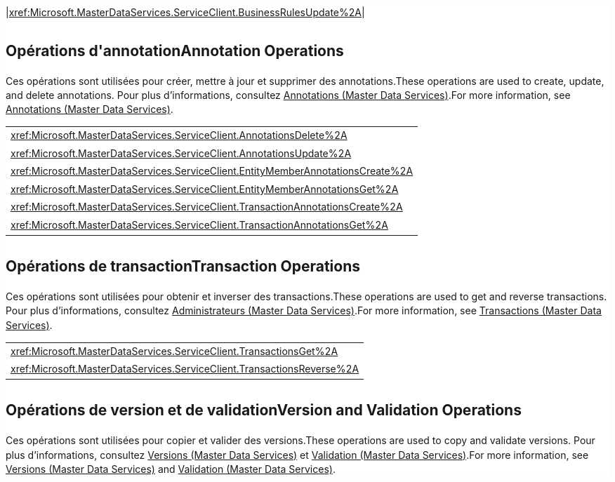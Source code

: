 |<xref:Microsoft.MasterDataServices.ServiceClient.BusinessRulesUpdate%2A>|  
  
## <a name="annotation-operations"></a><span data-ttu-id="2a73d-123">Opérations d'annotation</span><span class="sxs-lookup"><span data-stu-id="2a73d-123">Annotation Operations</span></span>  
 <span data-ttu-id="2a73d-124">Ces opérations sont utilisées pour créer, mettre à jour et supprimer des annotations.</span><span class="sxs-lookup"><span data-stu-id="2a73d-124">These operations are used to create, update, and delete annotations.</span></span> <span data-ttu-id="2a73d-125">Pour plus d’informations, consultez [Annotations &#40;Master Data Services&#41;](../annotations-master-data-services.md).</span><span class="sxs-lookup"><span data-stu-id="2a73d-125">For more information, see [Annotations &#40;Master Data Services&#41;](../annotations-master-data-services.md).</span></span>  
  
||  
|-|  
|<xref:Microsoft.MasterDataServices.ServiceClient.AnnotationsDelete%2A>|  
|<xref:Microsoft.MasterDataServices.ServiceClient.AnnotationsUpdate%2A>|  
|<xref:Microsoft.MasterDataServices.ServiceClient.EntityMemberAnnotationsCreate%2A>|  
|<xref:Microsoft.MasterDataServices.ServiceClient.EntityMemberAnnotationsGet%2A>|  
|<xref:Microsoft.MasterDataServices.ServiceClient.TransactionAnnotationsCreate%2A>|  
|<xref:Microsoft.MasterDataServices.ServiceClient.TransactionAnnotationsGet%2A>|  
  
## <a name="transaction-operations"></a><span data-ttu-id="2a73d-126">Opérations de transaction</span><span class="sxs-lookup"><span data-stu-id="2a73d-126">Transaction Operations</span></span>  
 <span data-ttu-id="2a73d-127">Ces opérations sont utilisées pour obtenir et inverser des transactions.</span><span class="sxs-lookup"><span data-stu-id="2a73d-127">These operations are used to get and reverse transactions.</span></span> <span data-ttu-id="2a73d-128">Pour plus d’informations, consultez [Administrateurs &#40;Master Data Services&#41;](../transactions-master-data-services.md).</span><span class="sxs-lookup"><span data-stu-id="2a73d-128">For more information, see [Transactions &#40;Master Data Services&#41;](../transactions-master-data-services.md).</span></span>  
  
||  
|-|  
|<xref:Microsoft.MasterDataServices.ServiceClient.TransactionsGet%2A>|  
|<xref:Microsoft.MasterDataServices.ServiceClient.TransactionsReverse%2A>|  
  
## <a name="version-and-validation-operations"></a><span data-ttu-id="2a73d-129">Opérations de version et de validation</span><span class="sxs-lookup"><span data-stu-id="2a73d-129">Version and Validation Operations</span></span>  
 <span data-ttu-id="2a73d-130">Ces opérations sont utilisées pour copier et valider des versions.</span><span class="sxs-lookup"><span data-stu-id="2a73d-130">These operations are used to copy and validate versions.</span></span> <span data-ttu-id="2a73d-131">Pour plus d’informations, consultez [Versions &#40;Master Data Services&#41;](../versions-master-data-services.md) et [Validation &#40;Master Data Services&#41;](../validation-master-data-services.md).</span><span class="sxs-lookup"><span data-stu-id="2a73d-131">For more information, see [Versions &#40;Master Data Services&#41;](../versions-master-data-services.md) and [Validation &#40;Master Data Services&#41;](../validation-master-data-services.md).</span></span>  
  